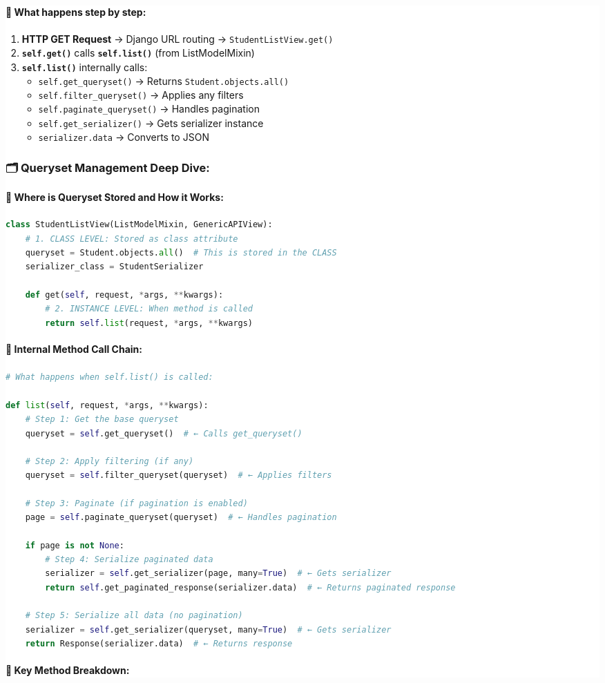 #### 🔄 **What happens step by step:**

1. **HTTP GET Request** → Django URL routing → `StudentListView.get()`
2. **`self.get()`** calls **`self.list()`** (from ListModelMixin)
3. **`self.list()`** internally calls:
   - `self.get_queryset()` → Returns `Student.objects.all()`
   - `self.filter_queryset()` → Applies any filters
   - `self.paginate_queryset()` → Handles pagination
   - `self.get_serializer()` → Gets serializer instance
   - `serializer.data` → Converts to JSON

### 🗂️ **Queryset Management Deep Dive:**

#### 🎯 **Where is Queryset Stored and How it Works:**

```python
class StudentListView(ListModelMixin, GenericAPIView):
    # 1. CLASS LEVEL: Stored as class attribute
    queryset = Student.objects.all()  # This is stored in the CLASS
    serializer_class = StudentSerializer
    
    def get(self, request, *args, **kwargs):
        # 2. INSTANCE LEVEL: When method is called
        return self.list(request, *args, **kwargs)
```

#### 🔄 **Internal Method Call Chain:**

```python
# What happens when self.list() is called:

def list(self, request, *args, **kwargs):
    # Step 1: Get the base queryset
    queryset = self.get_queryset()  # ← Calls get_queryset()
    
    # Step 2: Apply filtering (if any)
    queryset = self.filter_queryset(queryset)  # ← Applies filters
    
    # Step 3: Paginate (if pagination is enabled)
    page = self.paginate_queryset(queryset)  # ← Handles pagination
    
    if page is not None:
        # Step 4: Serialize paginated data
        serializer = self.get_serializer(page, many=True)  # ← Gets serializer
        return self.get_paginated_response(serializer.data)  # ← Returns paginated response
    
    # Step 5: Serialize all data (no pagination)
    serializer = self.get_serializer(queryset, many=True)  # ← Gets serializer
    return Response(serializer.data)  # ← Returns response
```

#### 🎯 **Key Method Breakdown:**
